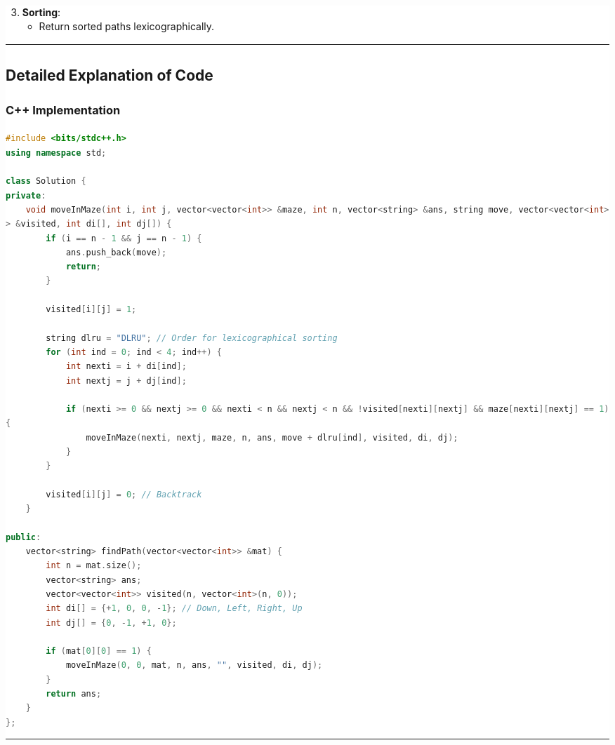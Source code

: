 3. **Sorting**:
   - Return sorted paths lexicographically.

---

## Detailed Explanation of Code

### C++ Implementation

```cpp
#include <bits/stdc++.h>
using namespace std;

class Solution {
private:
    void moveInMaze(int i, int j, vector<vector<int>> &maze, int n, vector<string> &ans, string move, vector<vector<int>> &visited, int di[], int dj[]) {
        if (i == n - 1 && j == n - 1) {
            ans.push_back(move);
            return;
        }

        visited[i][j] = 1;

        string dlru = "DLRU"; // Order for lexicographical sorting
        for (int ind = 0; ind < 4; ind++) {
            int nexti = i + di[ind];
            int nextj = j + dj[ind];

            if (nexti >= 0 && nextj >= 0 && nexti < n && nextj < n && !visited[nexti][nextj] && maze[nexti][nextj] == 1) {
                moveInMaze(nexti, nextj, maze, n, ans, move + dlru[ind], visited, di, dj);
            }
        }

        visited[i][j] = 0; // Backtrack
    }

public:
    vector<string> findPath(vector<vector<int>> &mat) {
        int n = mat.size();
        vector<string> ans;
        vector<vector<int>> visited(n, vector<int>(n, 0));
        int di[] = {+1, 0, 0, -1}; // Down, Left, Right, Up
        int dj[] = {0, -1, +1, 0};

        if (mat[0][0] == 1) {
            moveInMaze(0, 0, mat, n, ans, "", visited, di, dj);
        }
        return ans;
    }
};
```

---
